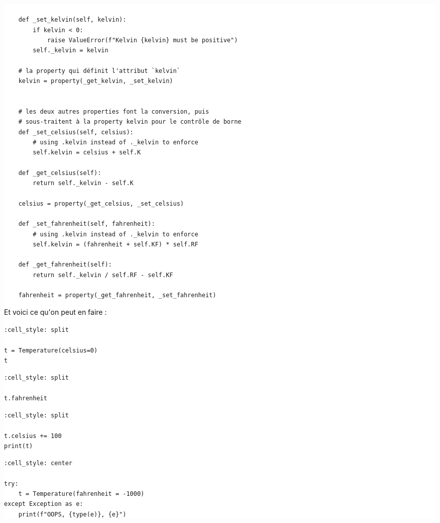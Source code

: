 ```{code-cell} ipython3

    def _set_kelvin(self, kelvin):
        if kelvin < 0:
            raise ValueError(f"Kelvin {kelvin} must be positive")
        self._kelvin = kelvin

    # la property qui définit l'attribut `kelvin`
    kelvin = property(_get_kelvin, _set_kelvin)


    # les deux autres properties font la conversion, puis 
    # sous-traitent à la property kelvin pour le contrôle de borne
    def _set_celsius(self, celsius):
        # using .kelvin instead of ._kelvin to enforce
        self.kelvin = celsius + self.K

    def _get_celsius(self):
        return self._kelvin - self.K
    
    celsius = property(_get_celsius, _set_celsius)

    def _set_fahrenheit(self, fahrenheit):
        # using .kelvin instead of ._kelvin to enforce
        self.kelvin = (fahrenheit + self.KF) * self.RF

    def _get_fahrenheit(self):
        return self._kelvin / self.RF - self.KF
    
    fahrenheit = property(_get_fahrenheit, _set_fahrenheit)
```

Et voici ce qu'on peut en faire :

```{code-cell} ipython3
:cell_style: split

t = Temperature(celsius=0)
t
```

```{code-cell} ipython3
:cell_style: split

t.fahrenheit
```

```{code-cell} ipython3
:cell_style: split

t.celsius += 100
print(t)
```

```{code-cell} ipython3
:cell_style: center

try:
    t = Temperature(fahrenheit = -1000)
except Exception as e:
    print(f"OOPS, {type(e)}, {e}")
```
